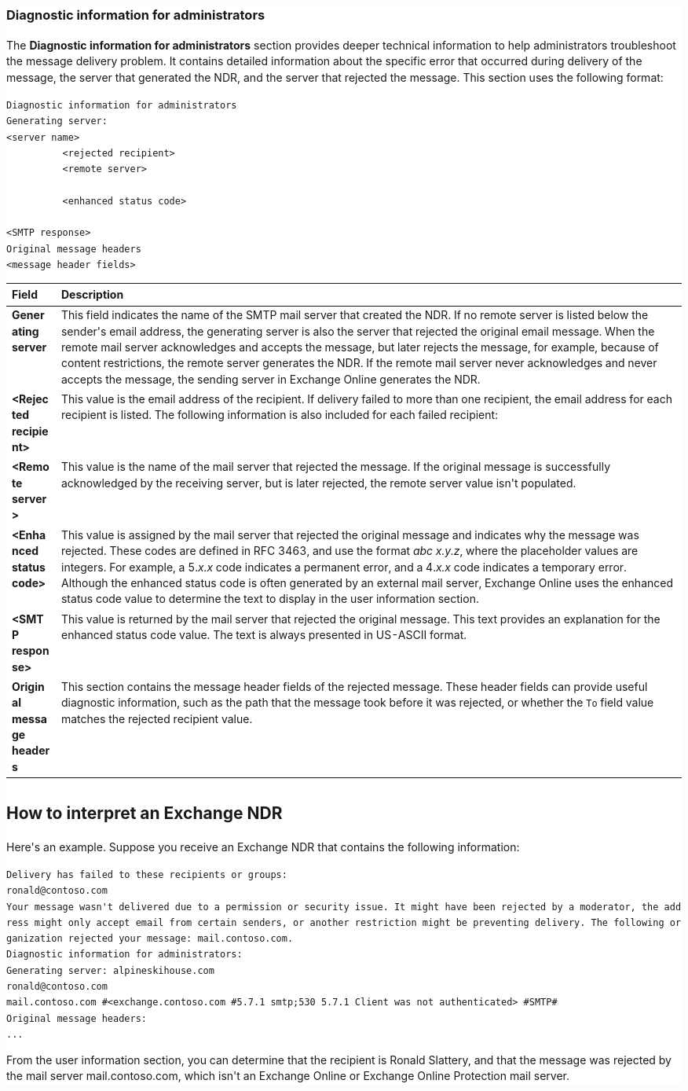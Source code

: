 ### Diagnostic information for administrators

The **Diagnostic information for administrators** section provides deeper technical information to help administrators troubleshoot the message delivery problem. It contains detailed information about the specific error that occurred during delivery of the message, the server that generated the NDR, and the server that rejected the message. This section uses the following format:

```text
Diagnostic information for administrators
Generating server:
<server name>
          <rejected recipient>
          <remote server>

          <enhanced status code>

<SMTP response>
Original message headers
<message header fields>
```

|**Field**|**Description**|
|:-----|:-----|
|**Generating server**|This field indicates the name of the SMTP mail server that created the NDR. If no remote server is listed below the sender's email address, the generating server is also the server that rejected the original email message. When the remote mail server acknowledges and accepts the message, but later rejects the message, for example, because of content restrictions, the remote server generates the NDR. If the remote mail server never acknowledges and never accepts the message, the sending server in Exchange Online generates the NDR.|
|**\<Rejected recipient\>**|This value is the email address of the recipient. If delivery failed to more than one recipient, the email address for each recipient is listed. The following information is also included for each failed recipient:|**Field**|**Description**|
|**\<Remote server\>**|This value is the name of the mail server that rejected the message. If the original message is successfully acknowledged by the receiving server, but is later rejected, the remote server value isn't populated.|
|**\<Enhanced status code\>**|This value is assigned by the mail server that rejected the original message and indicates why the message was rejected. These codes are defined in RFC 3463, and use the format _abc x.y.z_, where the placeholder values are integers. For example, a 5._x.x_ code indicates a permanent error, and a 4._x.x_ code indicates a temporary error. Although the enhanced status code is often generated by an external mail server, Exchange Online uses the enhanced status code value to determine the text to display in the user information section.|
|**\<SMTP response\>**|This value is returned by the mail server that rejected the original message. This text provides an explanation for the enhanced status code value. The text is always presented in US-ASCII format.|
|**Original message headers**|This section contains the message header fields of the rejected message. These header fields can provide useful diagnostic information, such as the path that the message took before it was rejected, or whether the `To` field value matches the rejected recipient value.|

## How to interpret an Exchange NDR

Here's an example. Suppose you receive an Exchange NDR that contains the following information:

```text
Delivery has failed to these recipients or groups:
ronald@contoso.com
Your message wasn't delivered due to a permission or security issue. It might have been rejected by a moderator, the address might only accept email from certain senders, or another restriction might be preventing delivery. The following organization rejected your message: mail.contoso.com.
Diagnostic information for administrators:
Generating server: alpineskihouse.com
ronald@contoso.com
mail.contoso.com #<exchange.contoso.com #5.7.1 smtp;530 5.7.1 Client was not authenticated> #SMTP#
Original message headers:
...
```

From the user information section, you can determine that the recipient is Ronald Slattery, and that the message was rejected by the mail server mail.contoso.com, which isn't an Exchange Online or Exchange Online Protection mail server.
